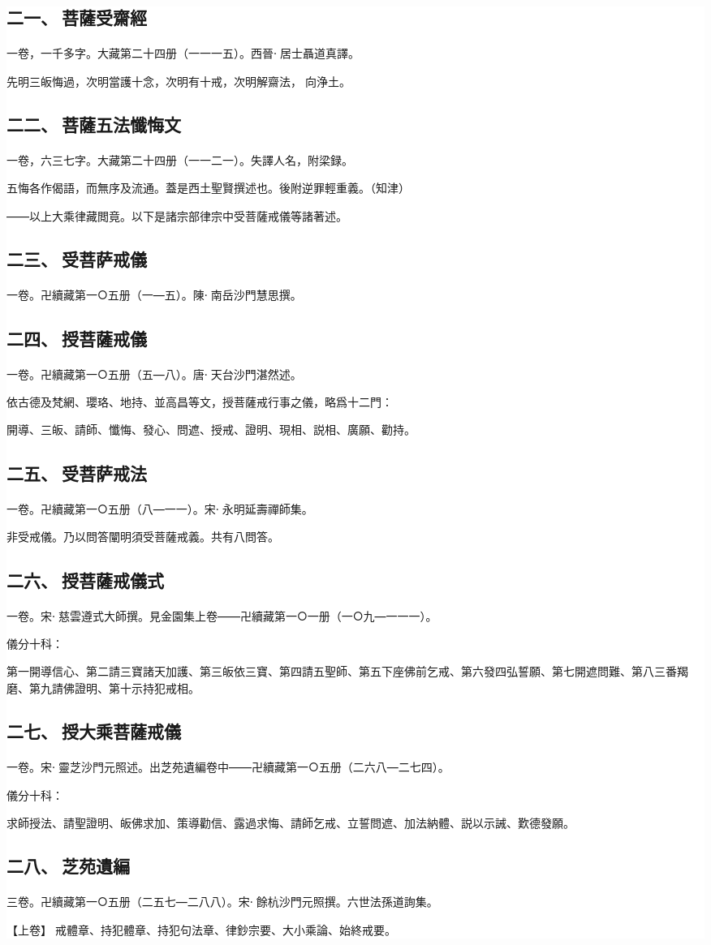 ## 二一、 菩薩受齋經

一卷，一千多字。大藏第二十四册（一一一五）。西晉· 居士聶道真譯。

先明三皈悔過，次明當護十念，次明有十戒，次明解齋法， 向浄土。

## 二二、 菩薩五法懺悔文

一卷，六三七字。大藏第二十四册（一一二一）。失譯人名，附梁録。

五悔各作偈語，而無序及流通。蓋是西土聖賢撰述也。後附逆罪輕重義。（知津）

——以上大乘律藏閲竟。以下是諸宗部律宗中受菩薩戒儀等諸著述。

## 二三、 受菩萨戒儀

一卷。卍續藏第一○五册（一—五）。陳· 南岳沙門慧思撰。

## 二四、 授菩薩戒儀

一卷。卍續藏第一○五册（五—八）。唐· 天台沙門湛然述。

依古德及梵網、瓔珞、地持、並高昌等文，授菩薩戒行事之儀，略爲十二門：

開導、三皈、請師、懺悔、發心、問遮、授戒、證明、現相、説相、廣願、勸持。

## 二五、 受菩萨戒法

一卷。卍續藏第一○五册（八—一一）。宋· 永明延壽禪師集。

非受戒儀。乃以問答闡明須受菩薩戒義。共有八問答。

## 二六、 授菩薩戒儀式

一卷。宋· 慈雲遵式大師撰。見金園集上卷——卍續藏第一○一册（一○九—一一一）。

儀分十科：

第一開導信心、第二請三寶諸天加護、第三皈依三寶、第四請五聖師、第五下座佛前乞戒、第六發四弘誓願、第七開遮問難、第八三番羯磨、第九請佛證明、第十示持犯戒相。

## 二七、 授大乘菩薩戒儀

一卷。宋· 靈芝沙門元照述。出芝苑遺編卷中——卍續藏第一○五册（二六八—二七四）。

儀分十科：

求師授法、請聖證明、皈佛求加、策導勸信、露過求悔、請師乞戒、立誓問遮、加法納體、説以示誡、歎德發願。

## 二八、 芝苑遺編

三卷。卍續藏第一○五册（二五七—二八八）。宋· 餘杭沙門元照撰。六世法孫道詢集。

【上卷】 戒體章、持犯體章、持犯句法章、律鈔宗要、大小乘論、始終戒要。
